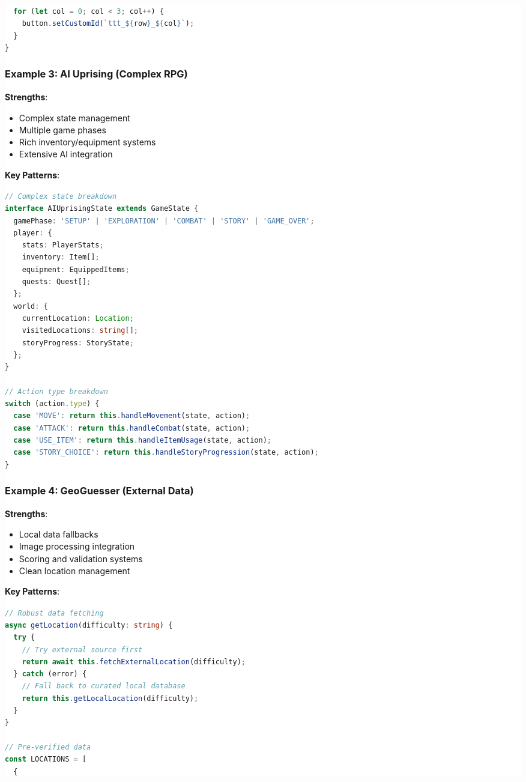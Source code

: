 ```typescript
  for (let col = 0; col < 3; col++) {
    button.setCustomId(`ttt_${row}_${col}`);
  }
}
```

### Example 3: AI Uprising (Complex RPG)

**Strengths**:
- Complex state management
- Multiple game phases
- Rich inventory/equipment systems
- Extensive AI integration

**Key Patterns**:
```typescript
// Complex state breakdown
interface AIUprisingState extends GameState {
  gamePhase: 'SETUP' | 'EXPLORATION' | 'COMBAT' | 'STORY' | 'GAME_OVER';
  player: {
    stats: PlayerStats;
    inventory: Item[];
    equipment: EquippedItems;
    quests: Quest[];
  };
  world: {
    currentLocation: Location;
    visitedLocations: string[];
    storyProgress: StoryState;
  };
}

// Action type breakdown
switch (action.type) {
  case 'MOVE': return this.handleMovement(state, action);
  case 'ATTACK': return this.handleCombat(state, action); 
  case 'USE_ITEM': return this.handleItemUsage(state, action);
  case 'STORY_CHOICE': return this.handleStoryProgression(state, action);
}
```

### Example 4: GeoGuesser (External Data)

**Strengths**:
- Local data fallbacks
- Image processing integration
- Scoring and validation systems
- Clean location management

**Key Patterns**:
```typescript
// Robust data fetching
async getLocation(difficulty: string) {
  try {
    // Try external source first
    return await this.fetchExternalLocation(difficulty);
  } catch (error) {
    // Fall back to curated local database
    return this.getLocalLocation(difficulty);
  }
}

// Pre-verified data
const LOCATIONS = [
  {
```
